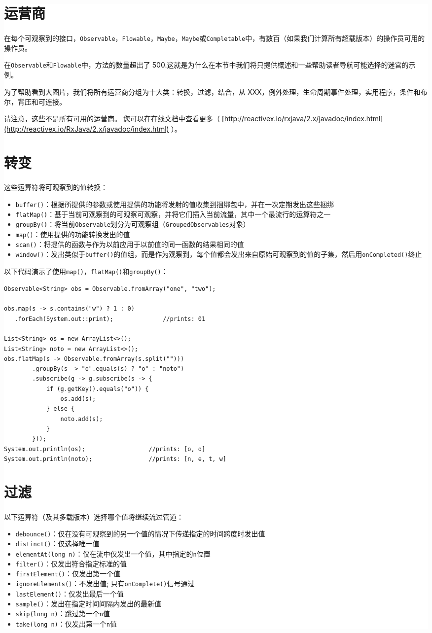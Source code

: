 # 运营商

在每个可观察到的接口，`Observable`，`Flowable`，`Maybe`，`Maybe`或`Completable`中，有数百（如果我们计算所有超载版本）的操作员可用的操作员。

在`Observable`和`Flowable`中，方法的数量超出了 500.这就是为什么在本节中我们将只提供概述和一些帮助读者导航可能选择的迷宫的示例。

为了帮助看到大图片，我们将所有运营商分组为十大类：转换，过滤，结合，从 XXX，例外处理，生命周期事件处理，实用程序，条件和布尔，背压和可连接。

请注意，这些不是所有可用的运营商。 您可以在在线文档中查看更多（ [http://reactivex.io/rxjava/2.x/javadoc/index.html](http://reactivex.io/RxJava/2.x/javadoc/index.html) ）。

# 转变

这些运算符将可观察到的值转换：

*   `buffer()`：根据所提供的参数或使用提供的功能将发射的值收集到捆绑包中，并在一次定期发出这些捆绑
*   `flatMap()`：基于当前可观察到的可观察可观察，并将它们插入当前流量，其中一个最流行的运算符之一
*   `groupBy()`：将当前`Observable`划分为可观察组（`GroupedObservables`对象）
*   `map()`：使用提供的功能转换发出的值
*   `scan()`：将提供的函数与作为以前应用于以前值的同一函数的结果相同的值
*   `window()`：发出类似于`buffer()`的值组，而是作为观察到，每个值都会发出来自原始可观察到的值的子集，然后用`onCompleted()`终止

以下代码演示了使用`map()`，`flatMap()`和`groupBy()`：

```
Observable<String> obs = Observable.fromArray("one", "two");

obs.map(s -> s.contains("w") ? 1 : 0)
   .forEach(System.out::print);              //prints: 01

List<String> os = new ArrayList<>();
List<String> noto = new ArrayList<>();
obs.flatMap(s -> Observable.fromArray(s.split("")))
        .groupBy(s -> "o".equals(s) ? "o" : "noto")
        .subscribe(g -> g.subscribe(s -> {
            if (g.getKey().equals("o")) {
                os.add(s);
            } else {
                noto.add(s);
            }
        }));
System.out.println(os);                  //prints: [o, o]
System.out.println(noto);                //prints: [n, e, t, w]
```

# 过滤

以下运算符（及其多载版本）选择哪个值将继续流过管道：

*   `debounce()`：仅在没有可观察到的另一个值的情况下传递指定的时间跨度时发出值
*   `distinct()`：仅选择唯一值
*   `elementAt(long n)`：仅在流中仅发出一个值，其中指定的`n`位置
*   `filter()`：仅发出符合指定标准的值
*   `firstElement()`：仅发出第一个值
*   `ignoreElements()`：不发出值; 只有`onComplete()`信号通过
*   `lastElement()`：仅发出最后一个值
*   `sample()`：发出在指定时间间隔内发出的最新值
*   `skip(long n)`：跳过第一个`n`值
*   `take(long n)`：仅发出第一个`n`值
